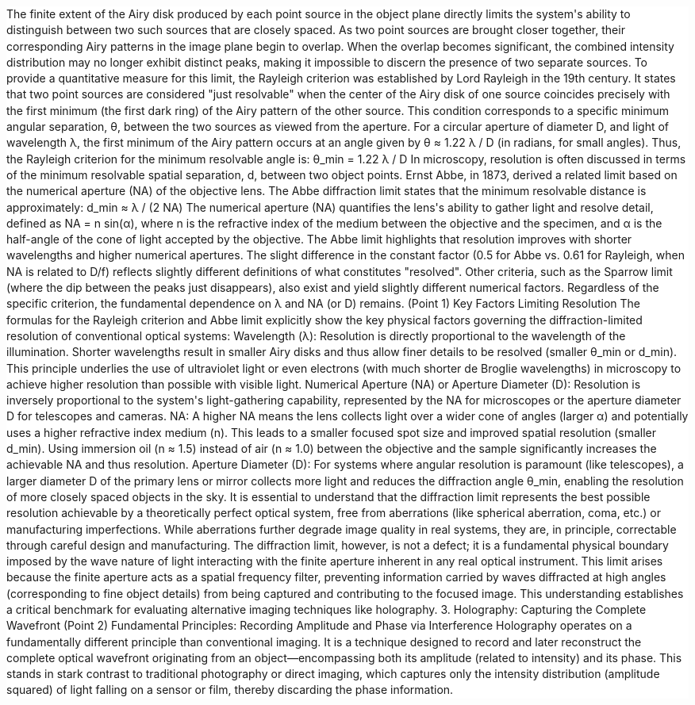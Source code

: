 The finite extent of the Airy disk produced by each point source in the object plane directly limits the system's ability to distinguish between two such sources that are closely spaced. As two point sources are brought closer together, their corresponding Airy patterns in the image plane begin to overlap. When the overlap becomes significant, the combined intensity distribution may no longer exhibit distinct peaks, making it impossible to discern the presence of two separate sources.
To provide a quantitative measure for this limit, the Rayleigh criterion was established by Lord Rayleigh in the 19th century. It states that two point sources are considered "just resolvable" when the center of the Airy disk of one source coincides precisely with the first minimum (the first dark ring) of the Airy pattern of the other source. This condition corresponds to a specific minimum angular separation, θ, between the two sources as viewed from the aperture. For a circular aperture of diameter D, and light of wavelength λ, the first minimum of the Airy pattern occurs at an angle given by θ ≈ 1.22 λ / D (in radians, for small angles). Thus, the Rayleigh criterion for the minimum resolvable angle is:
θ_min = 1.22 λ / D
In microscopy, resolution is often discussed in terms of the minimum resolvable spatial separation, d, between two object points. Ernst Abbe, in 1873, derived a related limit based on the numerical aperture (NA) of the objective lens. The Abbe diffraction limit states that the minimum resolvable distance is approximately:
d_min ≈ λ / (2 NA)
The numerical aperture (NA) quantifies the lens's ability to gather light and resolve detail, defined as NA = n sin(α), where n is the refractive index of the medium between the objective and the specimen, and α is the half-angle of the cone of light accepted by the objective. The Abbe limit highlights that resolution improves with shorter wavelengths and higher numerical apertures. The slight difference in the constant factor (0.5 for Abbe vs. 0.61 for Rayleigh, when NA is related to D/f) reflects slightly different definitions of what constitutes "resolved". Other criteria, such as the Sparrow limit (where the dip between the peaks just disappears), also exist and yield slightly different numerical factors. Regardless of the specific criterion, the fundamental dependence on λ and NA (or D) remains.
(Point 1) Key Factors Limiting Resolution
The formulas for the Rayleigh criterion and Abbe limit explicitly show the key physical factors governing the diffraction-limited resolution of conventional optical systems:
Wavelength (λ): Resolution is directly proportional to the wavelength of the illumination. Shorter wavelengths result in smaller Airy disks and thus allow finer details to be resolved (smaller θ_min or d_min). This principle underlies the use of ultraviolet light or even electrons (with much shorter de Broglie wavelengths) in microscopy to achieve higher resolution than possible with visible light.
Numerical Aperture (NA) or Aperture Diameter (D): Resolution is inversely proportional to the system's light-gathering capability, represented by the NA for microscopes or the aperture diameter D for telescopes and cameras.
NA: A higher NA means the lens collects light over a wider cone of angles (larger α) and potentially uses a higher refractive index medium (n). This leads to a smaller focused spot size and improved spatial resolution (smaller d_min). Using immersion oil (n ≈ 1.5) instead of air (n ≈ 1.0) between the objective and the sample significantly increases the achievable NA and thus resolution.
Aperture Diameter (D): For systems where angular resolution is paramount (like telescopes), a larger diameter D of the primary lens or mirror collects more light and reduces the diffraction angle θ_min, enabling the resolution of more closely spaced objects in the sky.
It is essential to understand that the diffraction limit represents the best possible resolution achievable by a theoretically perfect optical system, free from aberrations (like spherical aberration, coma, etc.) or manufacturing imperfections. While aberrations further degrade image quality in real systems, they are, in principle, correctable through careful design and manufacturing. The diffraction limit, however, is not a defect; it is a fundamental physical boundary imposed by the wave nature of light interacting with the finite aperture inherent in any real optical instrument. This limit arises because the finite aperture acts as a spatial frequency filter, preventing information carried by waves diffracted at high angles (corresponding to fine object details) from being captured and contributing to the focused image. This understanding establishes a critical benchmark for evaluating alternative imaging techniques like holography.
3. Holography: Capturing the Complete Wavefront
(Point 2) Fundamental Principles: Recording Amplitude and Phase via Interference
Holography operates on a fundamentally different principle than conventional imaging. It is a technique designed to record and later reconstruct the complete optical wavefront originating from an object—encompassing both its amplitude (related to intensity) and its phase. This stands in stark contrast to traditional photography or direct imaging, which captures only the intensity distribution (amplitude squared) of light falling on a sensor or film, thereby discarding the phase information.